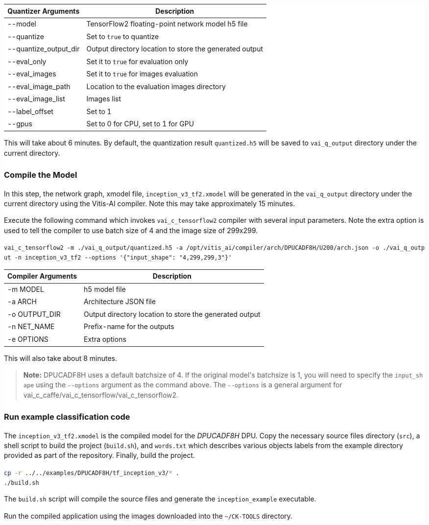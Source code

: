| Quantizer Arguments   |                          Description                     |
|-----------------------|----------------------------------------------------------|
|    --model            | TensorFlow2 floating-point network model h5 file         |
|    --quantize         | Set to `true` to quantize                                |
| --quantize_output_dir | Output directory location to store the generated output  |
|    --eval_only        | Set it to `true` for evaluation only                     |
|    --eval_images      | Set it to `true` for images evaluation                   |
|  --eval_image_path    | Location to the evaluation images directory              |
|  --eval_image_list    | Images list                                              |
|   --label_offset      | Set to 1                                                 |
|      --gpus           | Set to 0 for CPU, set to 1 for GPU                       |          

This will take about 6 minutes. By default, the quantization result `quantized.h5` will be saved to `vai_q_output` directory under the current directory.

### Compile the Model

In this step, the network graph, xmodel file, `inception_v3_tf2.xmodel` will be generated in the `vai_q_output` directory under the current directory using the Vitis-AI compiler.  Note this may take approximately 15 minutes.

Execute the following command which invokes `vai_c_tensorflow2` compiler with several input parameters. Note the extra option is used to tell the compiler to use batch size of 4 and the image size of 299x299.

```
vai_c_tensorflow2 -m ./vai_q_output/quantized.h5 -a /opt/vitis_ai/compiler/arch/DPUCADF8H/U200/arch.json -o ./vai_q_output -n inception_v3_tf2 --options '{"input_shape": "4,299,299,3"}'
```

| Compiler Arguments  |                          Description                     |
|---------------------|----------------------------------------------------------|
|    -m MODEL         | h5 model file                                            |
|    -a ARCH          | Architecture JSON file                                   |
|    -o OUTPUT_DIR    | Output directory location to store the generated output  |
|    -n NET_NAME      | Prefix-name for the outputs                              |
|    -e OPTIONS       | Extra options                                            |

This will also take about 8 minutes.

> **Note:** DPUCADF8H uses a default batchsize of 4. If the original model's batchsize is 1, you will need to specify the `input_shape` using the `--options` argument as the command above. The `--options` is a general argument for vai\_c\_caffe/vai\_c\_tensorflow/vai\_c\_tensorflow2.

### Run example classification code

The `inception_v3_tf2.xmodel` is the compiled model for the *DPUCADF8H* DPU. Copy the necessary source files directory (`src`), a shell script to build the project (`build.sh`), and `words.txt` which describes various objects labels from the example directory provided as part of the repository. Finally, build the project.

```sh
cp -r ../../examples/DPUCADF8H/tf_inception_v3/* .
./build.sh
```

The `build.sh` script will compile the source files and generate the `inception_example` executable.

Run the compiled application using the images downloaded into the `~/CK-TOOLS` directory.
